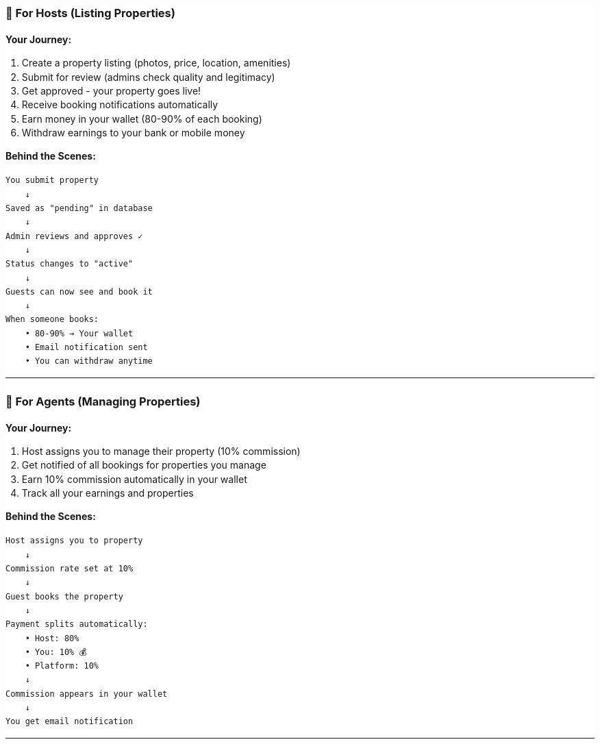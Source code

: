 
### 🏡 For Hosts (Listing Properties)

**Your Journey:**
1. Create a property listing (photos, price, location, amenities)
2. Submit for review (admins check quality and legitimacy)
3. Get approved - your property goes live!
4. Receive booking notifications automatically
5. Earn money in your wallet (80-90% of each booking)
6. Withdraw earnings to your bank or mobile money

**Behind the Scenes:**
```
You submit property
    ↓
Saved as "pending" in database
    ↓
Admin reviews and approves ✓
    ↓
Status changes to "active"
    ↓
Guests can now see and book it
    ↓
When someone books:
    • 80-90% → Your wallet
    • Email notification sent
    • You can withdraw anytime
```

---

### 💼 For Agents (Managing Properties)

**Your Journey:**
1. Host assigns you to manage their property (10% commission)
2. Get notified of all bookings for properties you manage
3. Earn 10% commission automatically in your wallet
4. Track all your earnings and properties

**Behind the Scenes:**
```
Host assigns you to property
    ↓
Commission rate set at 10%
    ↓
Guest books the property
    ↓
Payment splits automatically:
    • Host: 80%
    • You: 10% 💰
    • Platform: 10%
    ↓
Commission appears in your wallet
    ↓
You get email notification
```

---